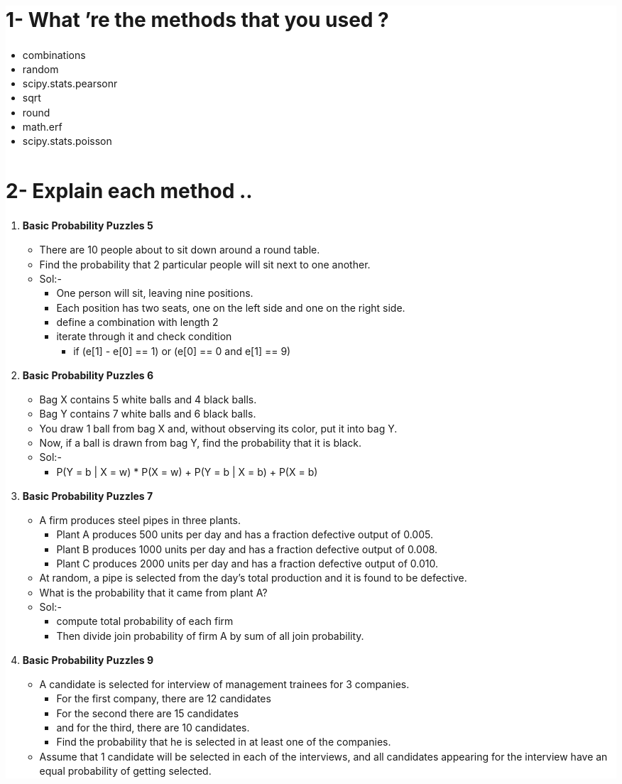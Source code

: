 # 1- What ’re the methods that you used ?

   - combinations
   - random
   - scipy.stats.pearsonr
   - sqrt
   - round
   - math.erf
   - scipy.stats.poisson



# 2- Explain each method ..

   1. **Basic Probability Puzzles 5**
        - There are 10 people about to sit down around a round table.
        - Find the probability that 2 particular people will sit next to one another.
        - Sol:-
          - One person will sit, leaving nine positions.
          - Each position has two seats, one on the left side and one on the right side.
          - define a combination with length 2
          - iterate through it and check condition
            - if (e[1] - e[0] == 1) or (e[0] == 0 and e[1] == 9)

   2. **Basic Probability Puzzles 6**
        - Bag X contains 5 white balls and 4 black balls.
        - Bag Y contains 7 white balls and 6 black balls.
        - You draw 1 ball from bag X and, without observing its color, put it into bag Y.
        - Now, if a ball is drawn from bag Y, find the probability that it is black.
        - Sol:-
          - P(Y = b | X = w) * P(X = w) + P(Y = b | X = b) + P(X = b) 

   3. **Basic Probability Puzzles 7**
        - A firm produces steel pipes in three plants.
          - Plant A produces 500 units per day and has a fraction defective output of 0.005.
          - Plant B produces 1000 units per day and has a fraction defective output of 0.008.
          - Plant C produces 2000 units per day and has a fraction defective output of 0.010.
        - At random, a pipe is selected from the day’s total production and it is found to be defective.
        - What is the probability that it came from plant A?  
        - Sol:- 
          - compute total probability of each firm
          - Then divide join probability of firm A by sum of all join probability. 

   4. **Basic Probability Puzzles 9**
        - A candidate is selected for interview of management trainees for 3 companies.
          - For the first company, there are 12 candidates
          - For the second there are 15 candidates
          - and for the third, there are 10 candidates.
          - Find the probability that he is selected in at least one of the companies.
        - Assume that 1 candidate will be selected in each of the interviews, and all candidates appearing for the interview have an equal probability of getting selected.
   